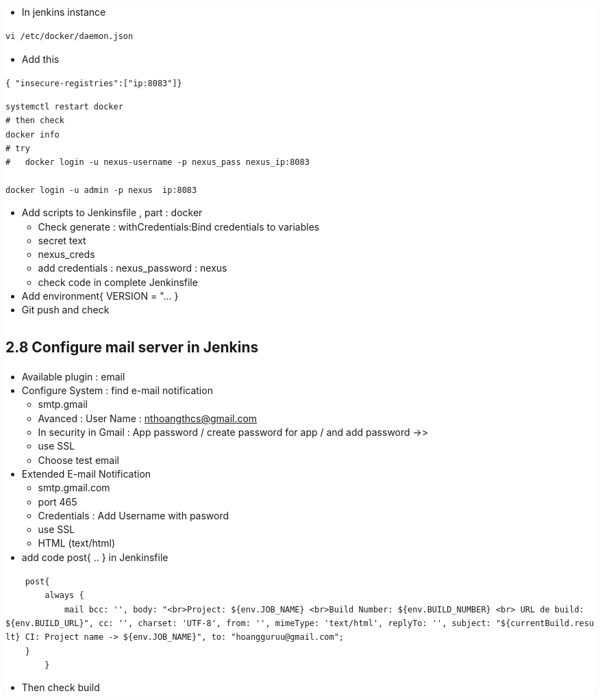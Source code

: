 
- In jenkins instance
```
vi /etc/docker/daemon.json
```
- Add this
```
{ "insecure-registries":["ip:8083"]}
```
```
systemctl restart docker
# then check
docker info
# try 
#	docker login -u nexus-username -p nexus_pass nexus_ip:8083

docker login -u admin -p nexus	ip:8083
```
- Add scripts to Jenkinsfile , part : docker
	+ Check generate : withCredentials:Bind credentials to variables
	+ secret text
	+ nexus_creds
	+ add credentials : nexus_password : nexus
	+ check code in complete Jenkinsfile
- Add environment{ VERSION = "... }
- Git push and check

## 2.8 Configure mail server in Jenkins
- Available plugin : email 
- Configure System : find e-mail notification
	+ smtp.gmail
	+ Avanced : User Name : nthoangthcs@gmail.com
	+ In security in Gmail : App password / create password for app / and add password ->>
	+ use SSL
	+ Choose test email
- Extended E-mail Notification
	+ smtp.gmail.com
	+ port 465
	+ Credentials : Add Username with pasword
	+ use SSL
	+ HTML (text/html)
- add code post{ .. } in Jenkinsfile
```
	post{
		always {
			mail bcc: '', body: "<br>Project: ${env.JOB_NAME} <br>Build Number: ${env.BUILD_NUMBER} <br> URL de build: ${env.BUILD_URL}", cc: '', charset: 'UTF-8', from: '', mimeType: 'text/html', replyTo: '', subject: "${currentBuild.result} CI: Project name -> ${env.JOB_NAME}", to: "hoangguruu@gmail.com";  
	}
		}
```
- Then check build
